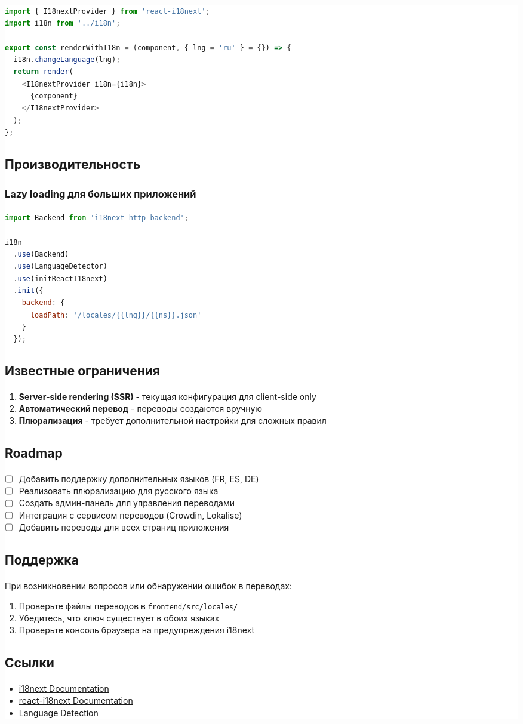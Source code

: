 ```javascript
import { I18nextProvider } from 'react-i18next';
import i18n from '../i18n';

export const renderWithI18n = (component, { lng = 'ru' } = {}) => {
  i18n.changeLanguage(lng);
  return render(
    <I18nextProvider i18n={i18n}>
      {component}
    </I18nextProvider>
  );
};
```

## Производительность

### Lazy loading для больших приложений

```javascript
import Backend from 'i18next-http-backend';

i18n
  .use(Backend)
  .use(LanguageDetector)
  .use(initReactI18next)
  .init({
    backend: {
      loadPath: '/locales/{{lng}}/{{ns}}.json'
    }
  });
```

## Известные ограничения

1. **Server-side rendering (SSR)** - текущая конфигурация для client-side only
2. **Автоматический перевод** - переводы создаются вручную
3. **Плюрализация** - требует дополнительной настройки для сложных правил

## Roadmap

- [ ] Добавить поддержку дополнительных языков (FR, ES, DE)
- [ ] Реализовать плюрализацию для русского языка
- [ ] Создать админ-панель для управления переводами
- [ ] Интеграция с сервисом переводов (Crowdin, Lokalise)
- [ ] Добавить переводы для всех страниц приложения

## Поддержка

При возникновении вопросов или обнаружении ошибок в переводах:
1. Проверьте файлы переводов в `frontend/src/locales/`
2. Убедитесь, что ключ существует в обоих языках
3. Проверьте консоль браузера на предупреждения i18next

## Ссылки

- [i18next Documentation](https://www.i18next.com/)
- [react-i18next Documentation](https://react.i18next.com/)
- [Language Detection](https://github.com/i18next/i18next-browser-languageDetector)
